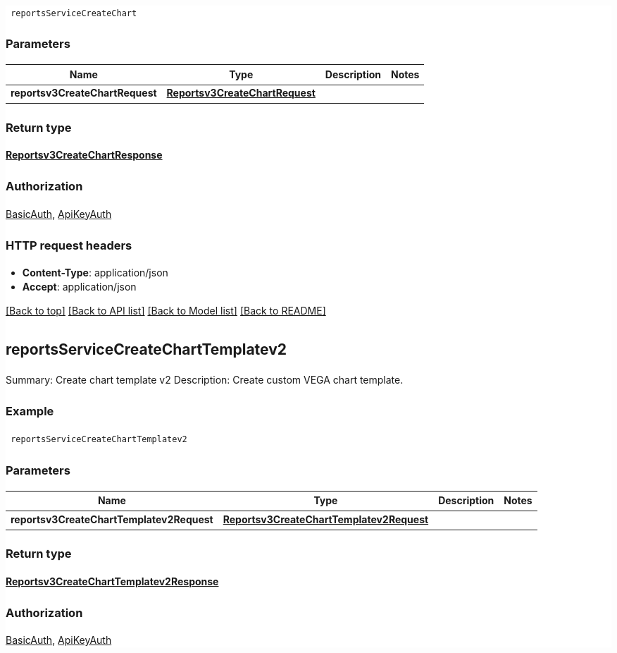 ```bash
 reportsServiceCreateChart
```

### Parameters


Name | Type | Description  | Notes
------------- | ------------- | ------------- | -------------
 **reportsv3CreateChartRequest** | [**Reportsv3CreateChartRequest**](Reportsv3CreateChartRequest.md) |  |

### Return type

[**Reportsv3CreateChartResponse**](Reportsv3CreateChartResponse.md)

### Authorization

[BasicAuth](../README.md#BasicAuth), [ApiKeyAuth](../README.md#ApiKeyAuth)

### HTTP request headers

- **Content-Type**: application/json
- **Accept**: application/json

[[Back to top]](#) [[Back to API list]](../README.md#documentation-for-api-endpoints) [[Back to Model list]](../README.md#documentation-for-models) [[Back to README]](../README.md)


## reportsServiceCreateChartTemplatev2

Summary: Create chart template v2
Description: Create custom VEGA chart template.

### Example

```bash
 reportsServiceCreateChartTemplatev2
```

### Parameters


Name | Type | Description  | Notes
------------- | ------------- | ------------- | -------------
 **reportsv3CreateChartTemplatev2Request** | [**Reportsv3CreateChartTemplatev2Request**](Reportsv3CreateChartTemplatev2Request.md) |  |

### Return type

[**Reportsv3CreateChartTemplatev2Response**](Reportsv3CreateChartTemplatev2Response.md)

### Authorization

[BasicAuth](../README.md#BasicAuth), [ApiKeyAuth](../README.md#ApiKeyAuth)
